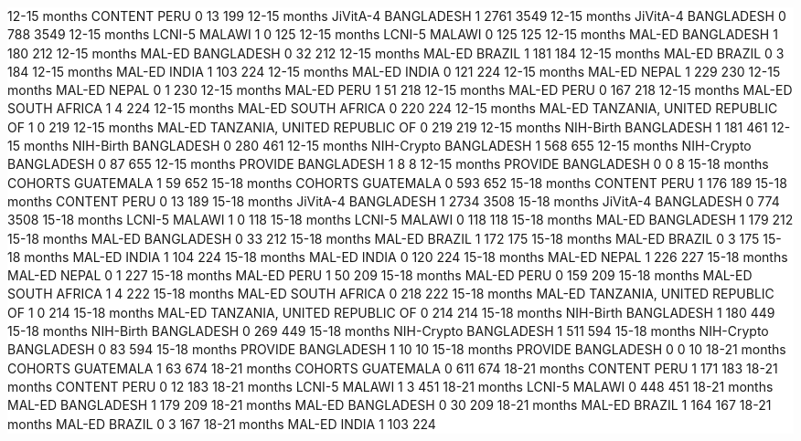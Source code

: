 12-15 months   CONTENT      PERU                           0             13     199
12-15 months   JiVitA-4     BANGLADESH                     1           2761    3549
12-15 months   JiVitA-4     BANGLADESH                     0            788    3549
12-15 months   LCNI-5       MALAWI                         1              0     125
12-15 months   LCNI-5       MALAWI                         0            125     125
12-15 months   MAL-ED       BANGLADESH                     1            180     212
12-15 months   MAL-ED       BANGLADESH                     0             32     212
12-15 months   MAL-ED       BRAZIL                         1            181     184
12-15 months   MAL-ED       BRAZIL                         0              3     184
12-15 months   MAL-ED       INDIA                          1            103     224
12-15 months   MAL-ED       INDIA                          0            121     224
12-15 months   MAL-ED       NEPAL                          1            229     230
12-15 months   MAL-ED       NEPAL                          0              1     230
12-15 months   MAL-ED       PERU                           1             51     218
12-15 months   MAL-ED       PERU                           0            167     218
12-15 months   MAL-ED       SOUTH AFRICA                   1              4     224
12-15 months   MAL-ED       SOUTH AFRICA                   0            220     224
12-15 months   MAL-ED       TANZANIA, UNITED REPUBLIC OF   1              0     219
12-15 months   MAL-ED       TANZANIA, UNITED REPUBLIC OF   0            219     219
12-15 months   NIH-Birth    BANGLADESH                     1            181     461
12-15 months   NIH-Birth    BANGLADESH                     0            280     461
12-15 months   NIH-Crypto   BANGLADESH                     1            568     655
12-15 months   NIH-Crypto   BANGLADESH                     0             87     655
12-15 months   PROVIDE      BANGLADESH                     1              8       8
12-15 months   PROVIDE      BANGLADESH                     0              0       8
15-18 months   COHORTS      GUATEMALA                      1             59     652
15-18 months   COHORTS      GUATEMALA                      0            593     652
15-18 months   CONTENT      PERU                           1            176     189
15-18 months   CONTENT      PERU                           0             13     189
15-18 months   JiVitA-4     BANGLADESH                     1           2734    3508
15-18 months   JiVitA-4     BANGLADESH                     0            774    3508
15-18 months   LCNI-5       MALAWI                         1              0     118
15-18 months   LCNI-5       MALAWI                         0            118     118
15-18 months   MAL-ED       BANGLADESH                     1            179     212
15-18 months   MAL-ED       BANGLADESH                     0             33     212
15-18 months   MAL-ED       BRAZIL                         1            172     175
15-18 months   MAL-ED       BRAZIL                         0              3     175
15-18 months   MAL-ED       INDIA                          1            104     224
15-18 months   MAL-ED       INDIA                          0            120     224
15-18 months   MAL-ED       NEPAL                          1            226     227
15-18 months   MAL-ED       NEPAL                          0              1     227
15-18 months   MAL-ED       PERU                           1             50     209
15-18 months   MAL-ED       PERU                           0            159     209
15-18 months   MAL-ED       SOUTH AFRICA                   1              4     222
15-18 months   MAL-ED       SOUTH AFRICA                   0            218     222
15-18 months   MAL-ED       TANZANIA, UNITED REPUBLIC OF   1              0     214
15-18 months   MAL-ED       TANZANIA, UNITED REPUBLIC OF   0            214     214
15-18 months   NIH-Birth    BANGLADESH                     1            180     449
15-18 months   NIH-Birth    BANGLADESH                     0            269     449
15-18 months   NIH-Crypto   BANGLADESH                     1            511     594
15-18 months   NIH-Crypto   BANGLADESH                     0             83     594
15-18 months   PROVIDE      BANGLADESH                     1             10      10
15-18 months   PROVIDE      BANGLADESH                     0              0      10
18-21 months   COHORTS      GUATEMALA                      1             63     674
18-21 months   COHORTS      GUATEMALA                      0            611     674
18-21 months   CONTENT      PERU                           1            171     183
18-21 months   CONTENT      PERU                           0             12     183
18-21 months   LCNI-5       MALAWI                         1              3     451
18-21 months   LCNI-5       MALAWI                         0            448     451
18-21 months   MAL-ED       BANGLADESH                     1            179     209
18-21 months   MAL-ED       BANGLADESH                     0             30     209
18-21 months   MAL-ED       BRAZIL                         1            164     167
18-21 months   MAL-ED       BRAZIL                         0              3     167
18-21 months   MAL-ED       INDIA                          1            103     224